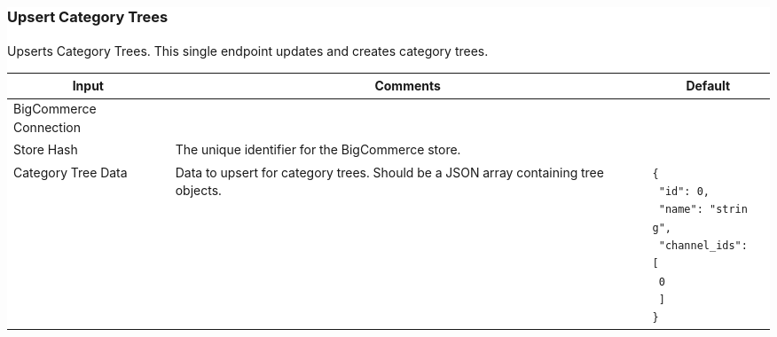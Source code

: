### Upsert Category Trees

Upserts Category Trees. This single endpoint updates and creates category trees.

| Input                  | Comments                                                                           | Default                                                                                             |
| ---------------------- | ---------------------------------------------------------------------------------- | --------------------------------------------------------------------------------------------------- |
| BigCommerce Connection |                                                                                    |                                                                                                     |
| Store Hash             | The unique identifier for the BigCommerce store.                                   |                                                                                                     |
| Category Tree Data     | Data to upsert for category trees. Should be a JSON array containing tree objects. | <code>{<br /> "id": 0,<br /> "name": "string",<br /> "channel_ids": [<br /> 0<br /> ]<br />}</code> |
